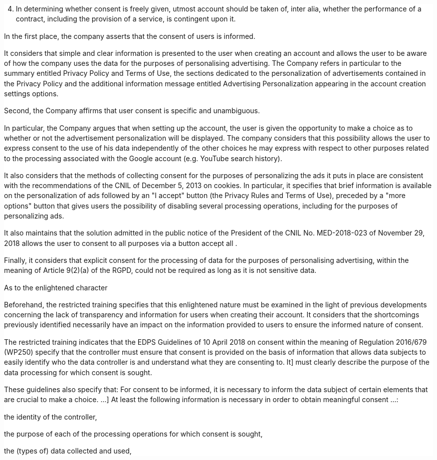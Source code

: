 4. In determining whether consent is freely given, utmost account should be taken of, inter alia, whether the performance of a contract, including the provision of a service, is contingent upon it.

In the first place, the company asserts that the consent of users is informed.

It considers that simple and clear information is presented to the user when creating an account and allows the user to be aware of how the company uses the data for the purposes of personalising advertising. The Company refers in particular to the summary entitled Privacy Policy and Terms of Use, the sections dedicated to the personalization of advertisements contained in the Privacy Policy and the additional information message entitled Advertising Personalization appearing in the account creation settings options.

Second, the Company affirms that user consent is specific and unambiguous.

In particular, the Company argues that when setting up the account, the user is given the opportunity to make a choice as to whether or not the advertisement personalization will be displayed. The company considers that this possibility allows the user to express consent to the use of his data independently of the other choices he may express with respect to other purposes related to the processing associated with the Google account (e.g. YouTube search history).

It also considers that the methods of collecting consent for the purposes of personalizing the ads it puts in place are consistent with the recommendations of the CNIL of December 5, 2013 on cookies. In particular, it specifies that brief information is available on the personalization of ads followed by an "I accept" button (the Privacy Rules and Terms of Use), preceded by a "more options" button that gives users the possibility of disabling several processing operations, including for the purposes of personalizing ads.

It also maintains that the solution admitted in the public notice of the President of the CNIL No. MED-2018-023 of November 29, 2018 allows the user to consent to all purposes via a button accept all .

Finally, it considers that explicit consent for the processing of data for the purposes of personalising advertising, within the meaning of Article 9(2)(a) of the RGPD, could not be required as long as it is not sensitive data.

As to the enlightened character

Beforehand, the restricted training specifies that this enlightened nature must be examined in the light of previous developments concerning the lack of transparency and information for users when creating their account. It considers that the shortcomings previously identified necessarily have an impact on the information provided to users to ensure the informed nature of consent.

The restricted training indicates that the EDPS Guidelines of 10 April 2018 on consent within the meaning of Regulation 2016/679 (WP250) specify that the controller must ensure that consent is provided on the basis of information that allows data subjects to easily identify who the data controller is and understand what they are consenting to. It\] must clearly describe the purpose of the data processing for which consent is sought.

These guidelines also specify that: For consent to be informed, it is necessary to inform the data subject of certain elements that are crucial to make a choice. ...\] At least the following information is necessary in order to obtain meaningful consent ...:

the identity of the controller,

the purpose of each of the processing operations for which consent is sought,

the (types of) data collected and used,
